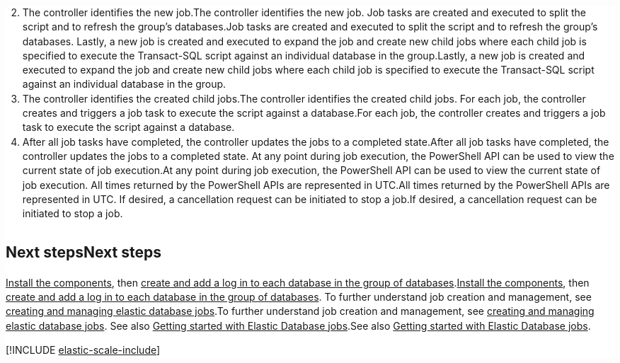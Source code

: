 2. <span data-ttu-id="a265e-209">The controller identifies the new job.</span><span class="sxs-lookup"><span data-stu-id="a265e-209">The controller identifies the new job.</span></span> <span data-ttu-id="a265e-210">Job tasks are created and executed to split the script and to refresh the group’s databases.</span><span class="sxs-lookup"><span data-stu-id="a265e-210">Job tasks are created and executed to split the script and to refresh the group’s databases.</span></span> <span data-ttu-id="a265e-211">Lastly, a new job is created and executed to expand the job and create new child jobs where each child job is specified to execute the Transact-SQL script against an individual database in the group.</span><span class="sxs-lookup"><span data-stu-id="a265e-211">Lastly, a new job is created and executed to expand the job and create new child jobs where each child job is specified to execute the Transact-SQL script against an individual database in the group.</span></span>
3. <span data-ttu-id="a265e-212">The controller identifies the created child jobs.</span><span class="sxs-lookup"><span data-stu-id="a265e-212">The controller identifies the created child jobs.</span></span> <span data-ttu-id="a265e-213">For each job, the controller creates and triggers a job task to execute the script against a database.</span><span class="sxs-lookup"><span data-stu-id="a265e-213">For each job, the controller creates and triggers a job task to execute the script against a database.</span></span> 
4. <span data-ttu-id="a265e-214">After all job tasks have completed, the controller updates the jobs to a completed state.</span><span class="sxs-lookup"><span data-stu-id="a265e-214">After all job tasks have completed, the controller updates the jobs to a completed state.</span></span> 
   <span data-ttu-id="a265e-215">At any point during job execution, the PowerShell API can be used to view the current state of job execution.</span><span class="sxs-lookup"><span data-stu-id="a265e-215">At any point during job execution, the PowerShell API can be used to view the current state of job execution.</span></span> <span data-ttu-id="a265e-216">All times returned by the PowerShell APIs are represented in UTC.</span><span class="sxs-lookup"><span data-stu-id="a265e-216">All times returned by the PowerShell APIs are represented in UTC.</span></span> <span data-ttu-id="a265e-217">If desired, a cancellation request can be initiated to stop a job.</span><span class="sxs-lookup"><span data-stu-id="a265e-217">If desired, a cancellation request can be initiated to stop a job.</span></span> 

## <a name="next-steps"></a><span data-ttu-id="a265e-218">Next steps</span><span class="sxs-lookup"><span data-stu-id="a265e-218">Next steps</span></span>
<span data-ttu-id="a265e-219">[Install the components](sql-database-elastic-jobs-service-installation.md), then [create and add a log in to each database in the group of databases](sql-database-manage-logins.md).</span><span class="sxs-lookup"><span data-stu-id="a265e-219">[Install the components](sql-database-elastic-jobs-service-installation.md), then [create and add a log in to each database in the group of databases](sql-database-manage-logins.md).</span></span> <span data-ttu-id="a265e-220">To further understand job creation and management, see [creating and managing elastic database jobs](sql-database-elastic-jobs-create-and-manage.md).</span><span class="sxs-lookup"><span data-stu-id="a265e-220">To further understand job creation and management, see [creating and managing elastic database jobs](sql-database-elastic-jobs-create-and-manage.md).</span></span> <span data-ttu-id="a265e-221">See also [Getting started with Elastic Database jobs](sql-database-elastic-jobs-getting-started.md).</span><span class="sxs-lookup"><span data-stu-id="a265e-221">See also [Getting started with Elastic Database jobs](sql-database-elastic-jobs-getting-started.md).</span></span>

[!INCLUDE [elastic-scale-include](../../includes/elastic-scale-include.md)]


[1]: https://docstestmedia1.blob.core.windows.net/azure-media/articles/sql-database/media/sql-database-elastic-jobs-overview/elastic-jobs.png




